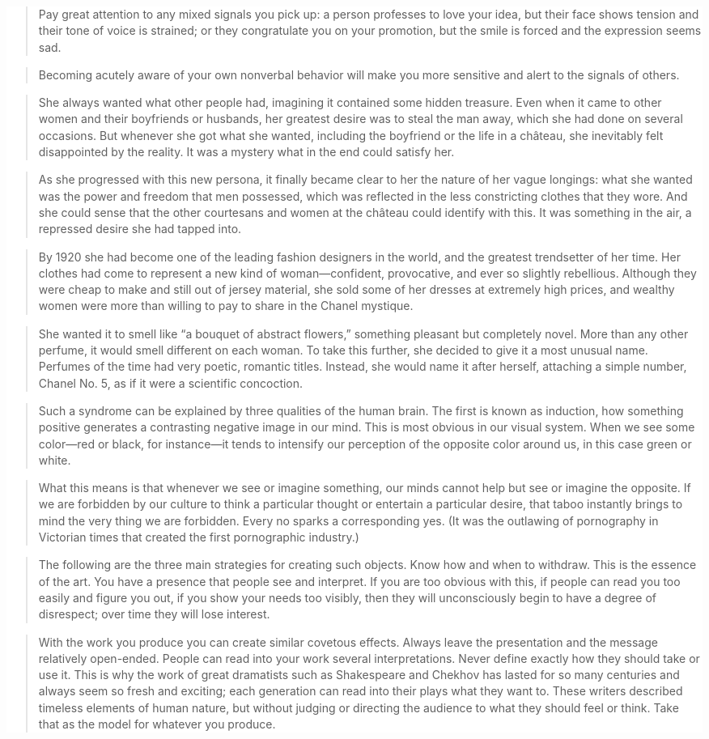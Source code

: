>  Pay great attention to any mixed signals you pick up: a person professes to love your idea, but their face shows tension and their tone of voice is strained; or they congratulate you on your promotion, but the smile is forced and the expression seems sad.

>  Becoming acutely aware of your own nonverbal behavior will make you more sensitive and alert to the signals of others.

>  She always wanted what other people had, imagining it contained some hidden treasure. Even when it came to other women and their boyfriends or husbands, her greatest desire was to steal the man away, which she had done on several occasions. But whenever she got what she wanted, including the boyfriend or the life in a château, she inevitably felt disappointed by the reality. It was a mystery what in the end could satisfy her.

>  As she progressed with this new persona, it finally became clear to her the nature of her vague longings: what she wanted was the power and freedom that men possessed, which was reflected in the less constricting clothes that they wore. And she could sense that the other courtesans and women at the château could identify with this. It was something in the air, a repressed desire she had tapped into.

>  By 1920 she had become one of the leading fashion designers in the world, and the greatest trendsetter of her time. Her clothes had come to represent a new kind of woman—confident, provocative, and ever so slightly rebellious. Although they were cheap to make and still out of jersey material, she sold some of her dresses at extremely high prices, and wealthy women were more than willing to pay to share in the Chanel mystique.

>  She wanted it to smell like “a bouquet of abstract flowers,” something pleasant but completely novel. More than any other perfume, it would smell different on each woman. To take this further, she decided to give it a most unusual name. Perfumes of the time had very poetic, romantic titles. Instead, she would name it after herself, attaching a simple number, Chanel No. 5, as if it were a scientific concoction.

>  Such a syndrome can be explained by three qualities of the human brain. The first is known as induction, how something positive generates a contrasting negative image in our mind. This is most obvious in our visual system. When we see some color—red or black, for instance—it tends to intensify our perception of the opposite color around us, in this case green or white.

>  What this means is that whenever we see or imagine something, our minds cannot help but see or imagine the opposite. If we are forbidden by our culture to think a particular thought or entertain a particular desire, that taboo instantly brings to mind the very thing we are forbidden. Every no sparks a corresponding yes. (It was the outlawing of pornography in Victorian times that created the first pornographic industry.)

>  The following are the three main strategies for creating such objects. Know how and when to withdraw. This is the essence of the art. You have a presence that people see and interpret. If you are too obvious with this, if people can read you too easily and figure you out, if you show your needs too visibly, then they will unconsciously begin to have a degree of disrespect; over time they will lose interest.

>  With the work you produce you can create similar covetous effects. Always leave the presentation and the message relatively open-ended. People can read into your work several interpretations. Never define exactly how they should take or use it. This is why the work of great dramatists such as Shakespeare and Chekhov has lasted for so many centuries and always seem so fresh and exciting; each generation can read into their plays what they want to. These writers described timeless elements of human nature, but without judging or directing the audience to what they should feel or think. Take that as the model for whatever you produce.
